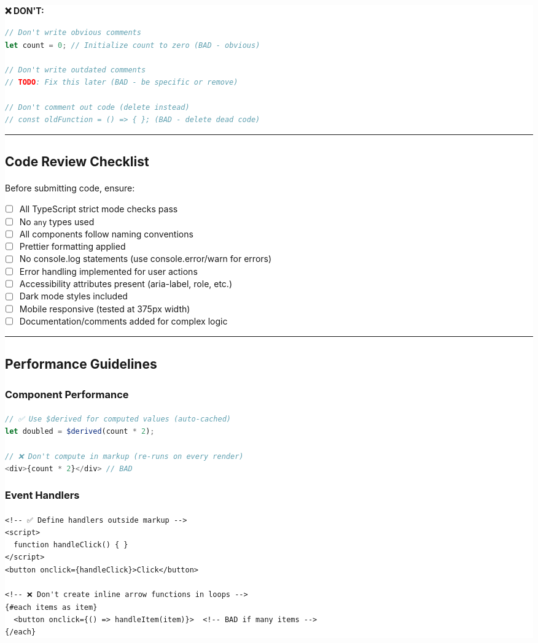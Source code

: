**❌ DON'T:**
```typescript
// Don't write obvious comments
let count = 0; // Initialize count to zero (BAD - obvious)

// Don't write outdated comments
// TODO: Fix this later (BAD - be specific or remove)

// Don't comment out code (delete instead)
// const oldFunction = () => { }; (BAD - delete dead code)
```

---

## Code Review Checklist

Before submitting code, ensure:

- [ ] All TypeScript strict mode checks pass
- [ ] No `any` types used
- [ ] All components follow naming conventions
- [ ] Prettier formatting applied
- [ ] No console.log statements (use console.error/warn for errors)
- [ ] Error handling implemented for user actions
- [ ] Accessibility attributes present (aria-label, role, etc.)
- [ ] Dark mode styles included
- [ ] Mobile responsive (tested at 375px width)
- [ ] Documentation/comments added for complex logic

---

## Performance Guidelines

### Component Performance

```typescript
// ✅ Use $derived for computed values (auto-cached)
let doubled = $derived(count * 2);

// ❌ Don't compute in markup (re-runs on every render)
<div>{count * 2}</div> // BAD
```

### Event Handlers

```svelte
<!-- ✅ Define handlers outside markup -->
<script>
  function handleClick() { }
</script>
<button onclick={handleClick}>Click</button>

<!-- ❌ Don't create inline arrow functions in loops -->
{#each items as item}
  <button onclick={() => handleItem(item)}>  <!-- BAD if many items -->
{/each}
```
